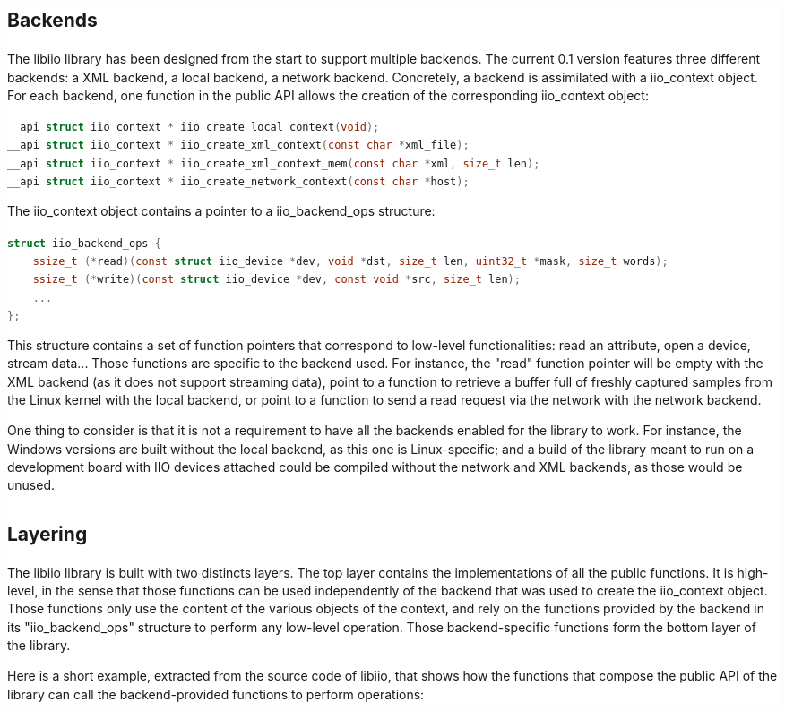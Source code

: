 ## Backends

The libiio library has been designed from the start to support multiple backends. The current 0.1
version features three different backends: a XML backend, a local backend, a network backend.
Concretely, a backend is assimilated with a iio_context object. For each backend, one function in
the public API allows the creation of the corresponding iio_context object:

``` c
__api struct iio_context * iio_create_local_context(void);
__api struct iio_context * iio_create_xml_context(const char *xml_file);
__api struct iio_context * iio_create_xml_context_mem(const char *xml, size_t len);
__api struct iio_context * iio_create_network_context(const char *host);
```

The iio_context object contains a pointer to a iio_backend_ops structure:

``` c
struct iio_backend_ops {
    ssize_t (*read)(const struct iio_device *dev, void *dst, size_t len, uint32_t *mask, size_t words);
    ssize_t (*write)(const struct iio_device *dev, const void *src, size_t len);
    ...
};
```

This structure contains a set of function pointers that correspond to low-level functionalities:
read an attribute, open a device, stream data\... Those functions are specific to the backend used. For
instance, the "read" function pointer will be empty with the XML backend (as it does not support
streaming data), point to a function to retrieve a buffer full of freshly captured samples from the
Linux kernel with the local backend, or point to a function to send a read request via the network
with the network backend.

One thing to consider is that it is not a requirement to have all the backends enabled for the
library to work. For instance, the Windows versions are built without the local backend, as this one
is Linux-specific; and a build of the library meant to run on a development board with IIO devices
attached could be compiled without the network and XML backends, as those would be unused.

## Layering

The libiio library is built with two distincts layers. The top layer contains the implementations of
all the public functions. It is high-level, in the sense that those functions can be used independently
of the backend that was used to create the iio_context object. Those functions only use the content
of the various objects of the context, and rely on the functions provided by the backend in its
"iio_backend_ops" structure to perform any low-level operation. Those backend-specific functions
form the bottom layer of the library.

Here is a short example, extracted from the source code of libiio, that shows how the functions
that compose the public API of the library can call the backend-provided functions to perform
operations:
